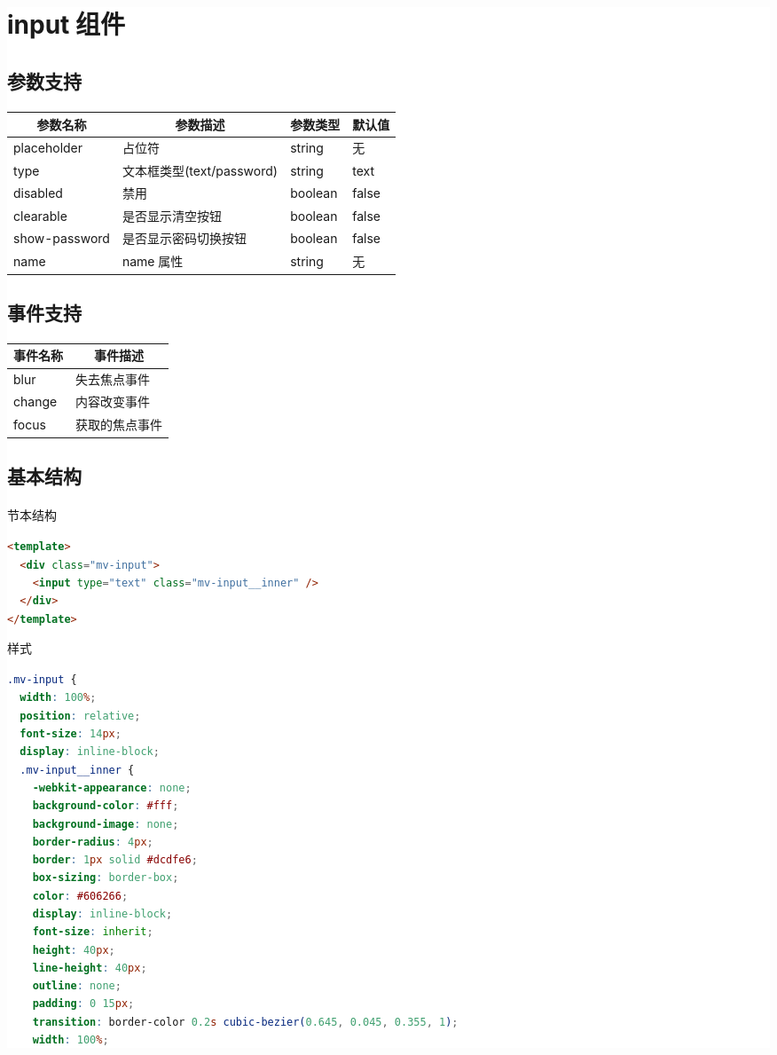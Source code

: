 # input 组件

## 参数支持

| 参数名称      | 参数描述                  | 参数类型 | 默认值 |
| ------------- | ------------------------- | -------- | ------ |
| placeholder   | 占位符                    | string   | 无     |
| type          | 文本框类型(text/password) | string   | text   |
| disabled      | 禁用                      | boolean  | false  |
| clearable     | 是否显示清空按钮          | boolean  | false  |
| show-password | 是否显示密码切换按钮      | boolean  | false  |
| name          | name 属性                 | string   | 无     |

## 事件支持

| 事件名称 | 事件描述       |
| -------- | -------------- |
| blur     | 失去焦点事件   |
| change   | 内容改变事件   |
| focus    | 获取的焦点事件 |

## 基本结构

节本结构

```html
<template>
  <div class="mv-input">
    <input type="text" class="mv-input__inner" />
  </div>
</template>
```

样式

```scss
.mv-input {
  width: 100%;
  position: relative;
  font-size: 14px;
  display: inline-block;
  .mv-input__inner {
    -webkit-appearance: none;
    background-color: #fff;
    background-image: none;
    border-radius: 4px;
    border: 1px solid #dcdfe6;
    box-sizing: border-box;
    color: #606266;
    display: inline-block;
    font-size: inherit;
    height: 40px;
    line-height: 40px;
    outline: none;
    padding: 0 15px;
    transition: border-color 0.2s cubic-bezier(0.645, 0.045, 0.355, 1);
    width: 100%;
```
